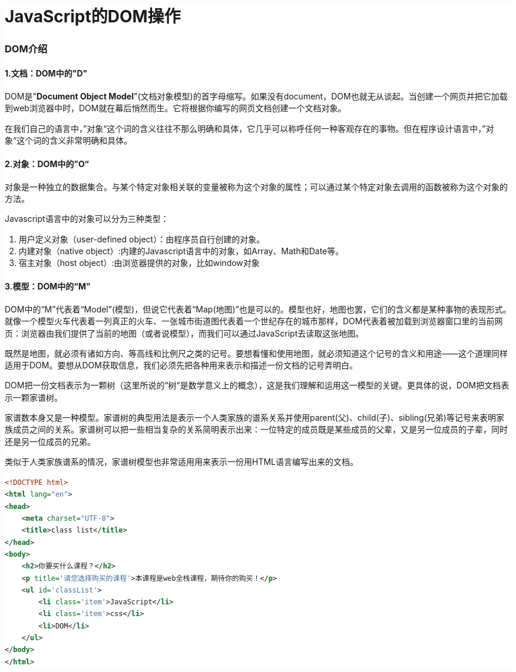 # JavaScript的DOM操作

### DOM介绍

#### 1.文档：DOM中的"D"

 DOM是"**Document Object Model**"(文档对象模型)的首字母缩写。如果没有document，DOM也就无从谈起。当创建一个网页并把它加载到web浏览器中时，DOM就在幕后悄然而生。它将根据你编写的网页文档创建一个文档对象。

 在我们自己的语言中，”对象“这个词的含义往往不那么明确和具体，它几乎可以称呼任何一种客观存在的事物。但在程序设计语言中，”对象“这个词的含义非常明确和具体。

#### 2.对象：DOM中的”O“

对象是一种独立的数据集合。与某个特定对象相关联的变量被称为这个对象的属性；可以通过某个特定对象去调用的函数被称为这个对象的方法。

Javascript语言中的对象可以分为三种类型：

1. 用户定义对象（user-defined object）：由程序员自行创建的对象。
2. 内建对象（native object）:内建的Javascript语言中的对象，如Array、Math和Date等。
3. 宿主对象（host object）:由浏览器提供的对象，比如window对象

#### 3.模型：DOM中的“M”

 DOM中的“M”代表着“Model”(模型)，但说它代表着“Map(地图)”也是可以的。模型也好，地图也罢，它们的含义都是某种事物的表现形式。就像一个模型火车代表着一列真正的火车、一张城市街道图代表着一个世纪存在的城市那样，DOM代表着被加载到浏览器窗口里的当前网页：浏览器由我们提供了当前的地图（或者说模型），而我们可以通过JavaScript去读取这张地图。

 既然是地图，就必须有诸如方向、等高线和比例尺之类的记号。要想看懂和使用地图，就必须知道这个记号的含义和用途——这个道理同样适用于DOM。要想从DOM获取信息，我们必须先把各种用来表示和描述一份文档的记号弄明白。

 DOM把一份文档表示为一颗树（这里所说的“树“是数学意义上的概念），这是我们理解和运用这一模型的关键。更具体的说，DOM把文档表示一颗家谱树。

 家谱数本身又是一种模型。家谱树的典型用法是表示一个人类家族的谱系关系并使用parent(父)、child(子)、sibling(兄弟)等记号来表明家族成员之间的关系。家谱树可以把一些相当复杂的关系简明表示出来：一位特定的成员既是某些成员的父辈，又是另一位成员的子辈，同时还是另一位成员的兄弟。

 类似于人类家族谱系的情况，家谱树模型也非常适用用来表示一份用HTML语言编写出来的文档。

```xml
<!DOCTYPE html>
<html lang="en">
<head>
	<meta charset="UTF-8">
	<title>class list</title>
</head>
<body>
	<h2>你要买什么课程？</h2>
	<p title='请您选择购买的课程'>本课程是web全栈课程，期待你的购买！</p>
	<ul id='classList'>
		<li class='item'>JavaScript</li>
		<li class='item'>css</li>
		<li>DOM</li>
	</ul>
</body>
</html>
```
